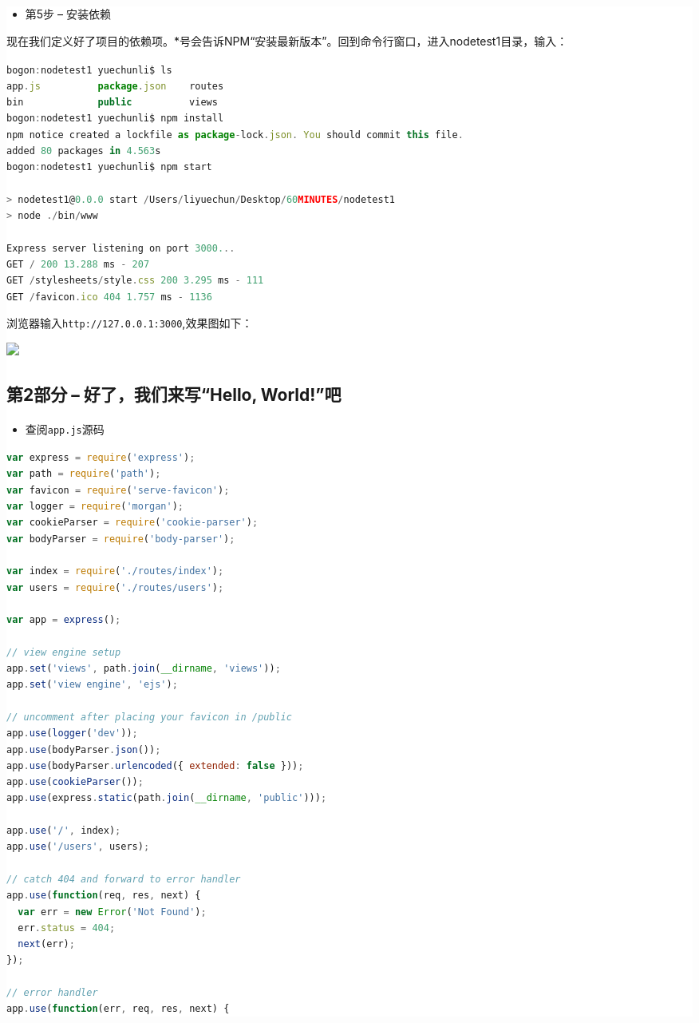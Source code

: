 - 第5步 – 安装依赖

现在我们定义好了项目的依赖项。*号会告诉NPM“安装最新版本”。回到命令行窗口，进入nodetest1目录，输入：

```js
bogon:nodetest1 yuechunli$ ls
app.js          package.json    routes
bin             public          views
bogon:nodetest1 yuechunli$ npm install
npm notice created a lockfile as package-lock.json. You should commit this file.
added 80 packages in 4.563s
bogon:nodetest1 yuechunli$ npm start

> nodetest1@0.0.0 start /Users/liyuechun/Desktop/60MINUTES/nodetest1
> node ./bin/www

Express server listening on port 3000...
GET / 200 13.288 ms - 207
GET /stylesheets/style.css 200 3.295 ms - 111
GET /favicon.ico 404 1.757 ms - 1136
```

浏览器输入`http://127.0.0.1:3000`,效果图如下：

![](http://oswrtif8l.bkt.clouddn.com/WechatIMG141.jpeg)

## 第2部分 – 好了，我们来写“Hello, World!”吧

- 查阅`app.js`源码

```js
var express = require('express');
var path = require('path');
var favicon = require('serve-favicon');
var logger = require('morgan');
var cookieParser = require('cookie-parser');
var bodyParser = require('body-parser');

var index = require('./routes/index');
var users = require('./routes/users');

var app = express();

// view engine setup
app.set('views', path.join(__dirname, 'views'));
app.set('view engine', 'ejs');

// uncomment after placing your favicon in /public
app.use(logger('dev'));
app.use(bodyParser.json());
app.use(bodyParser.urlencoded({ extended: false }));
app.use(cookieParser());
app.use(express.static(path.join(__dirname, 'public')));

app.use('/', index);
app.use('/users', users);

// catch 404 and forward to error handler
app.use(function(req, res, next) {
  var err = new Error('Not Found');
  err.status = 404;
  next(err);
});

// error handler
app.use(function(err, req, res, next) {
```